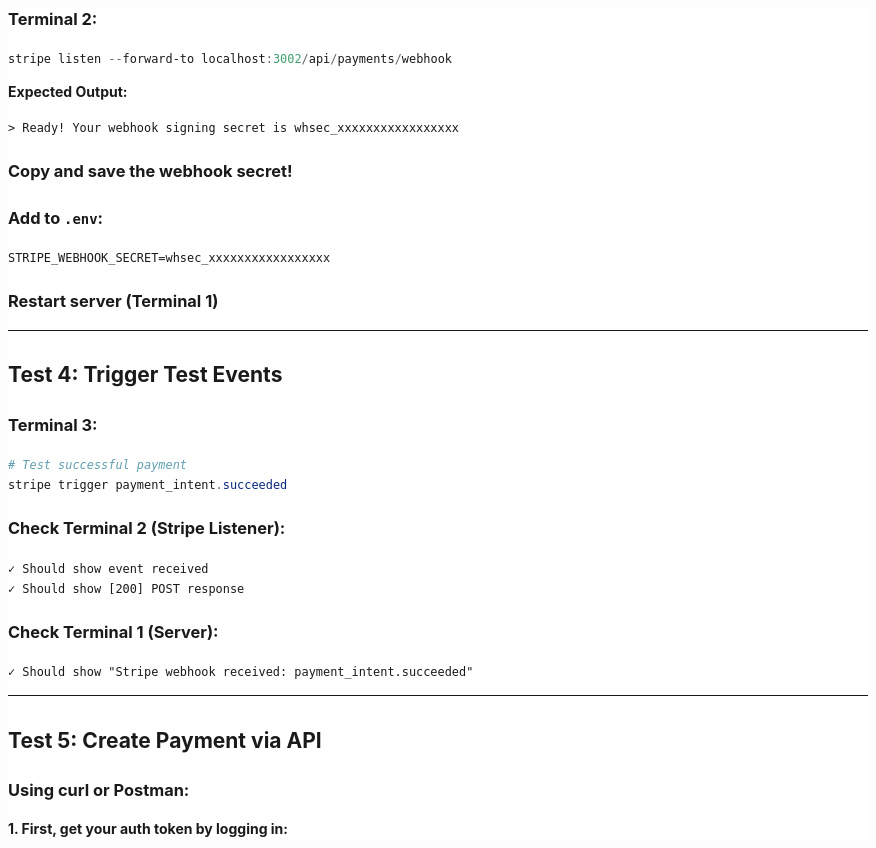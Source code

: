 ### Terminal 2:

```powershell
stripe listen --forward-to localhost:3002/api/payments/webhook
```

**Expected Output:**

```
> Ready! Your webhook signing secret is whsec_xxxxxxxxxxxxxxxxx
```

### Copy and save the webhook secret!

### Add to `.env`:

```env
STRIPE_WEBHOOK_SECRET=whsec_xxxxxxxxxxxxxxxxx
```

### Restart server (Terminal 1)

---

## Test 4: Trigger Test Events

### Terminal 3:

```powershell
# Test successful payment
stripe trigger payment_intent.succeeded
```

### Check Terminal 2 (Stripe Listener):

```
✓ Should show event received
✓ Should show [200] POST response
```

### Check Terminal 1 (Server):

```
✓ Should show "Stripe webhook received: payment_intent.succeeded"
```

---

## Test 5: Create Payment via API

### Using curl or Postman:

**1. First, get your auth token by logging in:**
